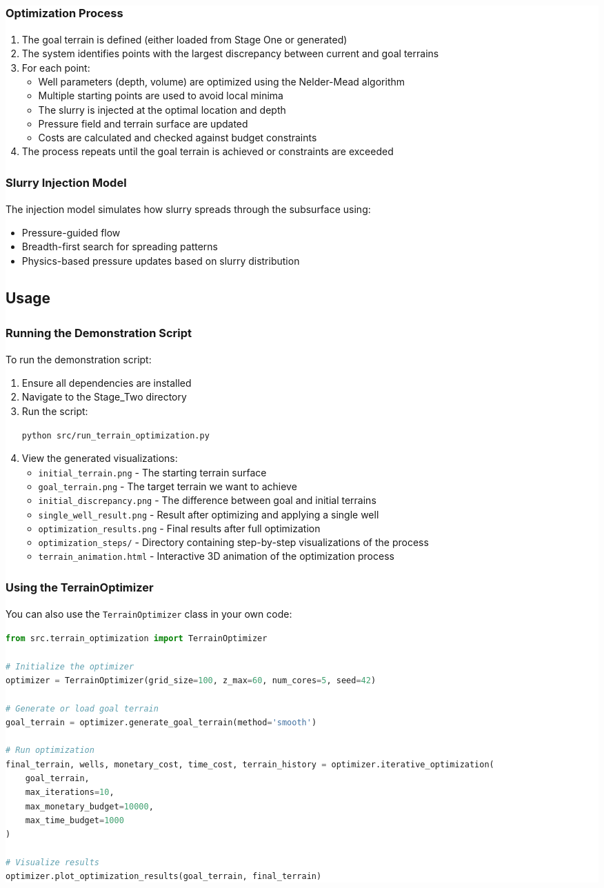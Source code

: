 ### Optimization Process
1. The goal terrain is defined (either loaded from Stage One or generated)
2. The system identifies points with the largest discrepancy between current and goal terrains
3. For each point:
   - Well parameters (depth, volume) are optimized using the Nelder-Mead algorithm
   - Multiple starting points are used to avoid local minima
   - The slurry is injected at the optimal location and depth
   - Pressure field and terrain surface are updated
   - Costs are calculated and checked against budget constraints
4. The process repeats until the goal terrain is achieved or constraints are exceeded

### Slurry Injection Model
The injection model simulates how slurry spreads through the subsurface using:
- Pressure-guided flow
- Breadth-first search for spreading patterns
- Physics-based pressure updates based on slurry distribution

## Usage

### Running the Demonstration Script
To run the demonstration script:
1. Ensure all dependencies are installed
2. Navigate to the Stage_Two directory
3. Run the script:
   ```
   python src/run_terrain_optimization.py
   ```
4. View the generated visualizations:
   - `initial_terrain.png` - The starting terrain surface
   - `goal_terrain.png` - The target terrain we want to achieve
   - `initial_discrepancy.png` - The difference between goal and initial terrains
   - `single_well_result.png` - Result after optimizing and applying a single well
   - `optimization_results.png` - Final results after full optimization
   - `optimization_steps/` - Directory containing step-by-step visualizations of the process
   - `terrain_animation.html` - Interactive 3D animation of the optimization process

### Using the TerrainOptimizer
You can also use the `TerrainOptimizer` class in your own code:

```python
from src.terrain_optimization import TerrainOptimizer

# Initialize the optimizer
optimizer = TerrainOptimizer(grid_size=100, z_max=60, num_cores=5, seed=42)

# Generate or load goal terrain
goal_terrain = optimizer.generate_goal_terrain(method='smooth')

# Run optimization
final_terrain, wells, monetary_cost, time_cost, terrain_history = optimizer.iterative_optimization(
    goal_terrain, 
    max_iterations=10,
    max_monetary_budget=10000,
    max_time_budget=1000
)

# Visualize results
optimizer.plot_optimization_results(goal_terrain, final_terrain)
```
